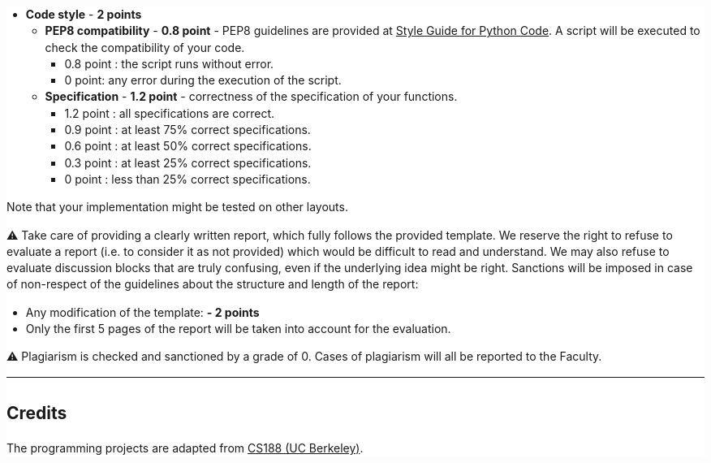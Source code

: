  - **Code style** - **2 points**
     - **PEP8 compatibility** - **0.8 point** - PEP8 guidelines are provided at [Style Guide for Python Code](https://www.python.org/dev/peps/pep-0008/). A script will be executed to check the compatibility of your code.
         - 0.8 point : the script runs without error.
         - 0 point: any error during the execution of the script.
     - **Specification** - **1.2 point** - correctness of the specification of your functions.
        - 1.2 point : all specifications are correct.
        - 0.9 point : at least 75% correct specifications.
        - 0.6 point : at least 50% correct specifications.
        - 0.3 point : at least 25% correct specifications.
        - 0 point : less than 25% correct specifications.

Note that your implementation might be tested on other layouts.

:warning: Take care of providing a clearly written report, which fully follows the provided template. We reserve the right to refuse to evaluate a report (i.e. to consider it as not provided) which would be difficult to read and understand. We may also refuse to evaluate discussion blocks that are truly confusing, even if the underlying idea might be right. Sanctions will be imposed in case of non-respect of the guidelines about the structure and length of the report:

 - Any modification of the template: **- 2 points**
 - Only the first 5 pages of the report will be taken into account for the evaluation.

:warning: Plagiarism is checked and sanctioned by a grade of 0. Cases of plagiarism will all be reported to the Faculty.

---

## Credits

The programming projects are adapted from [CS188 (UC Berkeley)](http://ai.berkeley.edu/project_overview.html).